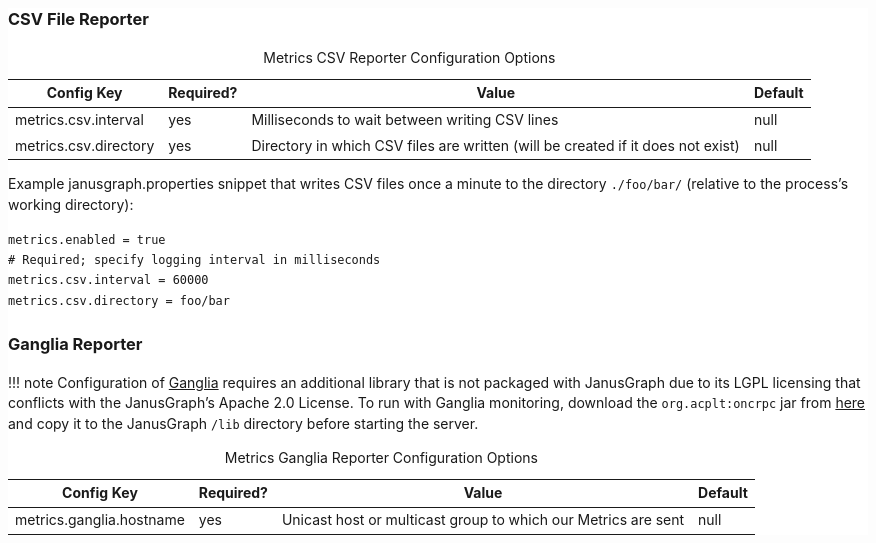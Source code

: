 ### CSV File Reporter

<table>
<caption>Metrics CSV Reporter Configuration Options</caption>
<thead>
<tr>
<th>Config Key</th>
<th>Required?</th>
<th>Value</th>
<th>Default</th>
</tr>
</thead>
<tbody>
<tr>
<td>metrics.csv.interval</td>
<td>yes</td>
<td>Milliseconds to wait between writing CSV lines</td>
<td>null</td>
</tr>
<tr>
<td>metrics.csv.directory</td>
<td>yes</td>
<td>Directory in which CSV files are written (will be created if it does not exist)</td>
<td>null</td>
</tr>
</tbody>
</table>

Example janusgraph.properties snippet that writes CSV files once a
minute to the directory `./foo/bar/` (relative to the process’s working
directory):
```properties
metrics.enabled = true
# Required; specify logging interval in milliseconds
metrics.csv.interval = 60000
metrics.csv.directory = foo/bar
```

### Ganglia Reporter

!!! note
    Configuration of [Ganglia](http://ganglia.sourceforge.net/) requires
    an additional library that is not packaged with JanusGraph due to its
    LGPL licensing that conflicts with the JanusGraph’s Apache 2.0
    License. To run with Ganglia monitoring, download the
    `org.acplt:oncrpc` jar from
    [here](https://repo1.maven.org/maven2/org/acplt/oncrpc/1.0.7/) and copy
    it to the JanusGraph `/lib` directory before starting the server.

<table>
<caption>Metrics Ganglia Reporter Configuration Options</caption>
<thead>
<tr>
<th>Config Key</th>
<th>Required?</th>
<th>Value</th>
<th>Default</th>
</tr>
</thead>
<tbody>
<tr>
<td>metrics.ganglia.hostname</td>
<td>yes</td>
<td>Unicast host or multicast group to which our Metrics are sent</td>
<td>null</td>